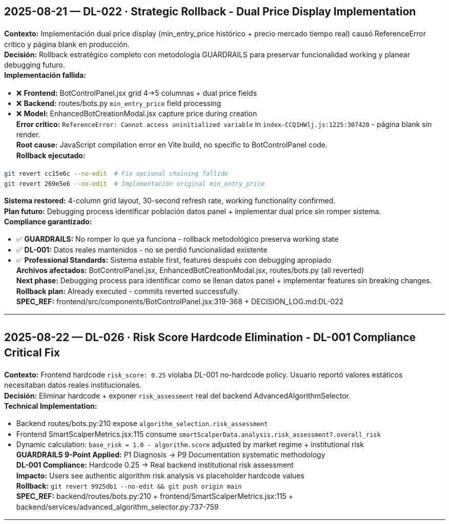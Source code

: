 
## 2025-08-21 — DL-022 · Strategic Rollback - Dual Price Display Implementation
**Contexto:** Implementación dual price display (min_entry_price histórico + precio mercado tiempo real) causó ReferenceError crítico y página blank en producción.  
**Decisión:** Rollback estratégico completo con metodología GUARDRAILS para preservar funcionalidad working y planear debugging futuro.  
**Implementación fallida:**  
- ❌ **Frontend:** BotControlPanel.jsx grid 4→5 columnas + dual price fields  
- ❌ **Backend:** routes/bots.py `min_entry_price` field processing  
- ❌ **Model:** EnhancedBotCreationModal.jsx capture price during creation  
**Error crítico:** `ReferenceError: Cannot access uninitialized variable` in `index-CCQ1HWlj.js:1225:307420` - página blank sin render.  
**Root cause:** JavaScript compilation error en Vite build, no specific to BotControlPanel code.  
**Rollback ejecutado:**  
```bash
git revert cc15e6c --no-edit  # Fix opcional chaining fallido
git revert 269e5e6 --no-edit  # Implementación original min_entry_price
```
**Sistema restored:** 4-column grid layout, 30-second refresh rate, working functionality confirmed.  
**Plan futuro:** Debugging process identificar población datos panel + implementar dual price sin romper sistema.  
**Compliance garantizado:**  
- ✅ **GUARDRAILS:** No romper lo que ya funciona - rollback metodológico preserva working state  
- ✅ **DL-001:** Datos reales mantenidos - no se perdió funcionalidad existente  
- ✅ **Professional Standards:** Sistema estable first, features después con debugging apropiado  
**Archivos afectados:** BotControlPanel.jsx, EnhancedBotCreationModal.jsx, routes/bots.py (all reverted)  
**Next phase:** Debugging process para identificar como se llenan datos panel + implementar features sin breaking changes.  
**Rollback plan:** Already executed - commits reverted successfully.  
**SPEC_REF:** frontend/src/components/BotControlPanel.jsx:319-368 + DECISION_LOG.md:DL-022

---

## 2025-08-22 — DL-026 · Risk Score Hardcode Elimination - DL-001 Compliance Critical Fix
**Contexto:** Frontend hardcode `risk_score: 0.25` violaba DL-001 no-hardcode policy. Usuario reportó valores estáticos necesitaban datos reales institucionales.  
**Decisión:** Eliminar hardcode + exponer `risk_assessment` real del backend AdvancedAlgorithmSelector.  
**Technical Implementation:**  
- Backend routes/bots.py:210 expose `algorithm_selection.risk_assessment`  
- Frontend SmartScalperMetrics.jsx:115 consume `smartScalperData.analysis.risk_assessment?.overall_risk`  
- Dynamic calculation: `base_risk = 1.0 - algorithm.score` adjusted by market regime + institutional risk  
**GUARDRAILS 9-Point Applied:** P1 Diagnosis → P9 Documentation systematic methodology  
**DL-001 Compliance:** Hardcode 0.25 → Real backend institutional risk assessment  
**Impacto:** Users see authentic algorithm risk analysis vs placeholder hardcode values  
**Rollback:** `git revert 9925db1 --no-edit && git push origin main`  
**SPEC_REF:** backend/routes/bots.py:210 + frontend/SmartScalperMetrics.jsx:115 + backend/services/advanced_algorithm_selector.py:737-759

---
